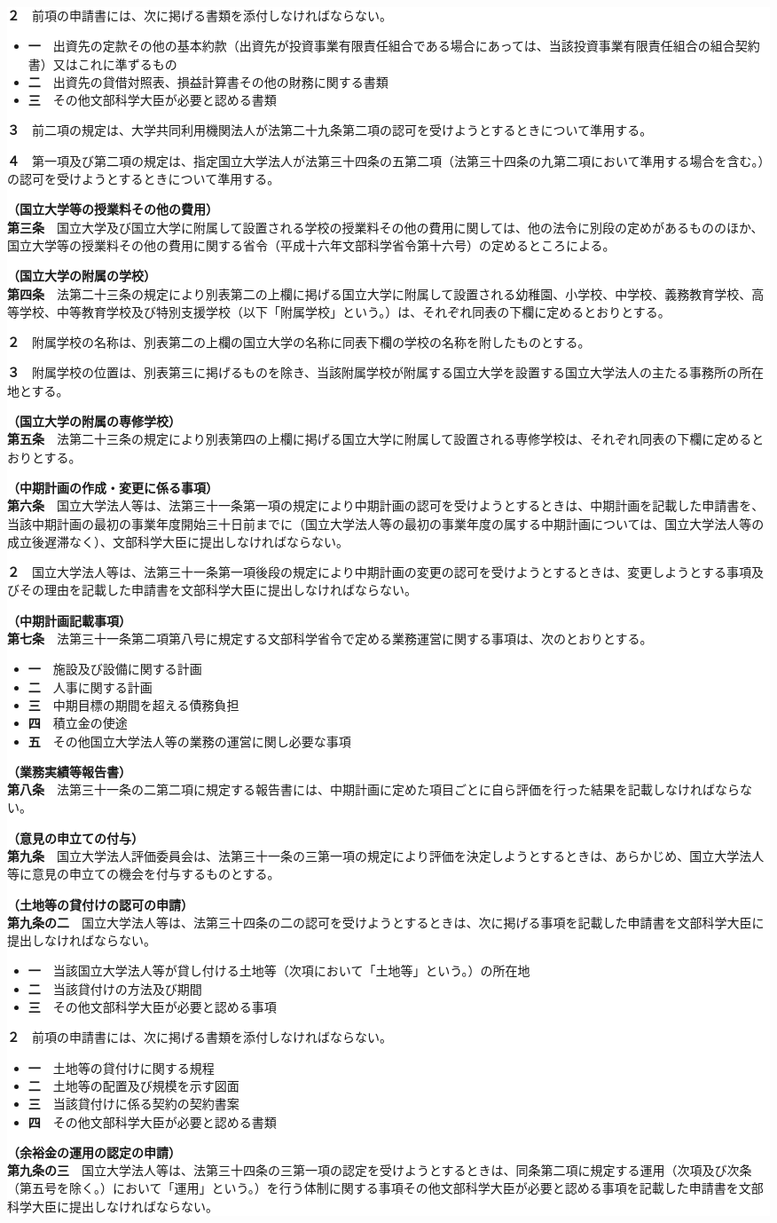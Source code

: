 **２**　前項の申請書には、次に掲げる書類を添付しなければならない。  
* **一**　出資先の定款その他の基本約款（出資先が投資事業有限責任組合である場合にあっては、当該投資事業有限責任組合の組合契約書）又はこれに準ずるもの  
* **二**　出資先の貸借対照表、損益計算書その他の財務に関する書類  
* **三**　その他文部科学大臣が必要と認める書類  
  
**３**　前二項の規定は、大学共同利用機関法人が法第二十九条第二項の認可を受けようとするときについて準用する。  
  
**４**　第一項及び第二項の規定は、指定国立大学法人が法第三十四条の五第二項（法第三十四条の九第二項において準用する場合を含む。）の認可を受けようとするときについて準用する。  
  
**（国立大学等の授業料その他の費用）**  
**第三条**　国立大学及び国立大学に附属して設置される学校の授業料その他の費用に関しては、他の法令に別段の定めがあるもののほか、国立大学等の授業料その他の費用に関する省令（平成十六年文部科学省令第十六号）の定めるところによる。  
  
**（国立大学の附属の学校）**  
**第四条**　法第二十三条の規定により別表第二の上欄に掲げる国立大学に附属して設置される幼稚園、小学校、中学校、義務教育学校、高等学校、中等教育学校及び特別支援学校（以下「附属学校」という。）は、それぞれ同表の下欄に定めるとおりとする。  
  
**２**　附属学校の名称は、別表第二の上欄の国立大学の名称に同表下欄の学校の名称を附したものとする。  
  
**３**　附属学校の位置は、別表第三に掲げるものを除き、当該附属学校が附属する国立大学を設置する国立大学法人の主たる事務所の所在地とする。  
  
**（国立大学の附属の専修学校）**  
**第五条**　法第二十三条の規定により別表第四の上欄に掲げる国立大学に附属して設置される専修学校は、それぞれ同表の下欄に定めるとおりとする。  
  
**（中期計画の作成・変更に係る事項）**  
**第六条**　国立大学法人等は、法第三十一条第一項の規定により中期計画の認可を受けようとするときは、中期計画を記載した申請書を、当該中期計画の最初の事業年度開始三十日前までに（国立大学法人等の最初の事業年度の属する中期計画については、国立大学法人等の成立後遅滞なく）、文部科学大臣に提出しなければならない。  
  
**２**　国立大学法人等は、法第三十一条第一項後段の規定により中期計画の変更の認可を受けようとするときは、変更しようとする事項及びその理由を記載した申請書を文部科学大臣に提出しなければならない。  
  
**（中期計画記載事項）**  
**第七条**　法第三十一条第二項第八号に規定する文部科学省令で定める業務運営に関する事項は、次のとおりとする。  
* **一**　施設及び設備に関する計画  
* **二**　人事に関する計画  
* **三**　中期目標の期間を超える債務負担  
* **四**　積立金の使途  
* **五**　その他国立大学法人等の業務の運営に関し必要な事項  
  
**（業務実績等報告書）**  
**第八条**　法第三十一条の二第二項に規定する報告書には、中期計画に定めた項目ごとに自ら評価を行った結果を記載しなければならない。  
  
**（意見の申立ての付与）**  
**第九条**　国立大学法人評価委員会は、法第三十一条の三第一項の規定により評価を決定しようとするときは、あらかじめ、国立大学法人等に意見の申立ての機会を付与するものとする。  
  
**（土地等の貸付けの認可の申請）**  
**第九条の二**　国立大学法人等は、法第三十四条の二の認可を受けようとするときは、次に掲げる事項を記載した申請書を文部科学大臣に提出しなければならない。  
* **一**　当該国立大学法人等が貸し付ける土地等（次項において「土地等」という。）の所在地  
* **二**　当該貸付けの方法及び期間  
* **三**　その他文部科学大臣が必要と認める事項  
  
**２**　前項の申請書には、次に掲げる書類を添付しなければならない。  
* **一**　土地等の貸付けに関する規程  
* **二**　土地等の配置及び規模を示す図面  
* **三**　当該貸付けに係る契約の契約書案  
* **四**　その他文部科学大臣が必要と認める書類  
  
**（余裕金の運用の認定の申請）**  
**第九条の三**　国立大学法人等は、法第三十四条の三第一項の認定を受けようとするときは、同条第二項に規定する運用（次項及び次条（第五号を除く。）において「運用」という。）を行う体制に関する事項その他文部科学大臣が必要と認める事項を記載した申請書を文部科学大臣に提出しなければならない。  
  